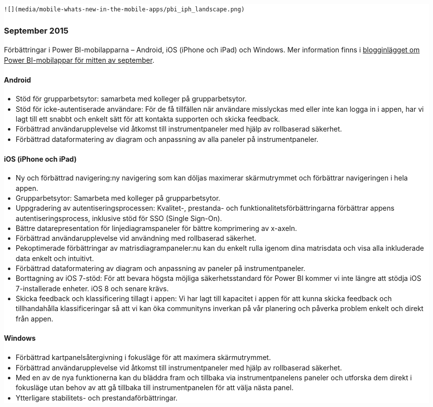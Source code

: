     ![](media/mobile-whats-new-in-the-mobile-apps/pbi_iph_landscape.png)

### <a name="september-2015"></a>September 2015
Förbättringar i Power BI-mobilapparna – Android, iOS (iPhone och iPad) och Windows. Mer information finns i [blogginlägget om Power BI-mobilappar för mitten av september](http://blogs.msdn.com/b/powerbi/archive/2015/09/23/power-bi-mobile-mid-september-updates-are-here.aspx).

#### <a name="android"></a>Android
* Stöd för grupparbetsytor: samarbeta med kolleger på grupparbetsytor. 
* Stöd för icke-autentiserade användare: För de få tillfällen när användare misslyckas med eller inte kan logga in i appen, har vi lagt till ett snabbt och enkelt sätt för att kontakta supporten och skicka feedback.
* Förbättrad användarupplevelse vid åtkomst till instrumentpaneler med hjälp av rollbaserad säkerhet.          
* Förbättrad dataformatering av diagram och anpassning av alla paneler på instrumentpaneler. 

#### <a name="ios-iphone-and-ipad"></a>iOS (iPhone och iPad)
* Ny och förbättrad navigering:ny navigering som kan döljas maximerar skärmutrymmet och förbättrar navigeringen i hela appen. 
* Grupparbetsytor: Samarbeta med kolleger på grupparbetsytor. 
* Uppgradering av autentiseringsprocessen: Kvalitet-, prestanda- och funktionalitetsförbättringarna förbättrar appens autentiseringsprocess, inklusive stöd för SSO (Single Sign-On). 
* Bättre datarepresentation för linjediagramspaneler för bättre komprimering av x-axeln.
* Förbättrad användarupplevelse vid användning med rollbaserad säkerhet.
* Pekoptimerade förbättringar av matrisdiagrampaneler:nu kan du enkelt rulla igenom dina matrisdata och visa alla inkluderade data enkelt och intuitivt.
* Förbättrad dataformatering av diagram och anpassning av paneler på instrumentpaneler. 
* Borttagning av iOS 7-stöd: För att bevara högsta möjliga säkerhetsstandard för Power BI kommer vi inte längre att stödja iOS 7-installerade enheter. iOS 8 och senare krävs. 
* Skicka feedback och klassificering tillagt i appen: Vi har lagt till kapacitet i appen för att kunna skicka feedback och tillhandahålla klassificeringar så att vi kan öka communityns inverkan på vår planering och påverka problem enkelt och direkt från appen.

#### <a name="windows"></a>Windows
* Förbättrad kartpanelsåtergivning i fokusläge för att maximera skärmutrymmet.
* Förbättrad användarupplevelse vid åtkomst till instrumentpaneler med hjälp av rollbaserad säkerhet. 
* Med en av de nya funktionerna kan du bläddra fram och tillbaka via instrumentpanelens paneler och utforska dem direkt i fokusläge utan behov av att gå tillbaka till instrumentpanelen för att välja nästa panel.
* Ytterligare stabilitets- och prestandaförbättringar. 

